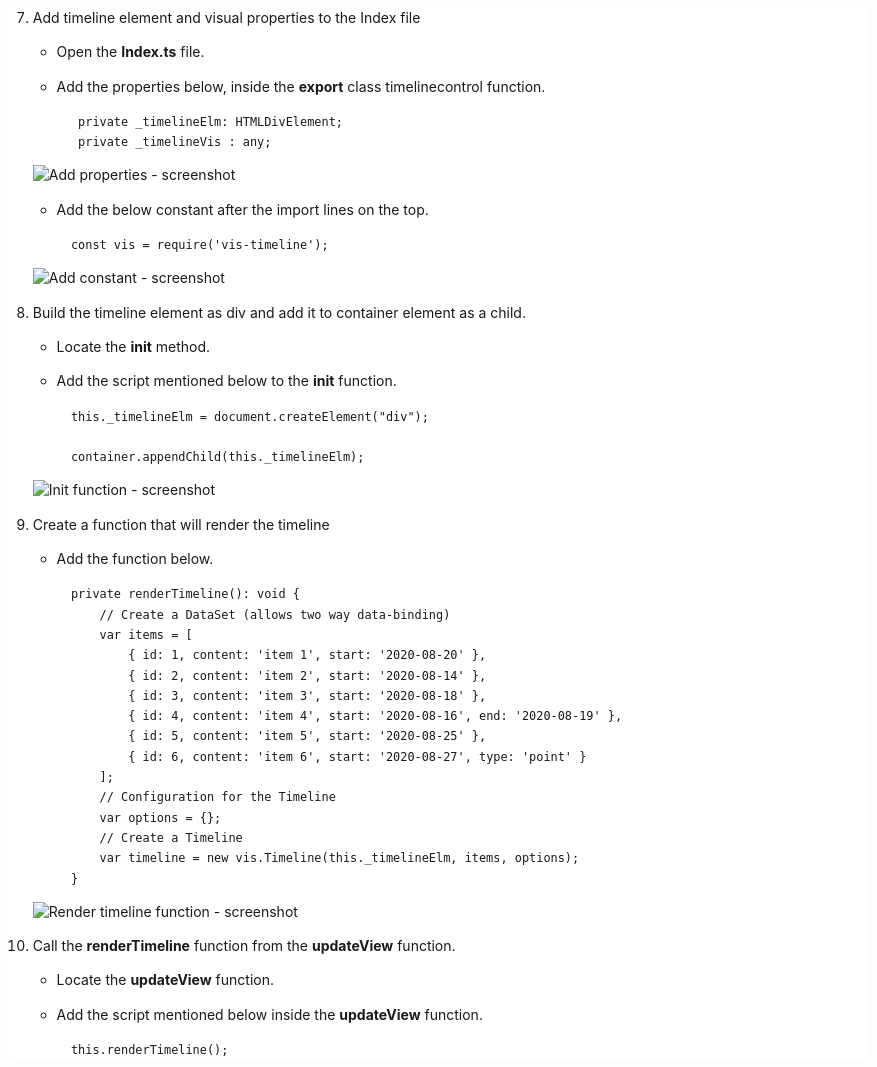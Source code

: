 7. Add timeline element and visual properties to the Index file

	- Open the **Index.ts** file.

	- Add the properties below, inside the **export** class timelinecontrol function.

             private _timelineElm: HTMLDivElement;
             private _timelineVis : any;

    ![Add properties - screenshot](M02L02/Static/mod-02-pcf-1-27.png)

	- Add the below constant after the import lines on the top.

            const vis = require('vis-timeline');

    ![Add constant - screenshot](M02L02/Static/mod-02-pcf-1-28.png)

8. Build the timeline element as div and add it to container element as a child.

	- Locate the **init** method.

	- Add the script mentioned below to the **init** function.

            this._timelineElm = document.createElement("div");

            container.appendChild(this._timelineElm);

    ![Init function - screenshot](M02L02/Static/mod-02-pcf-1-29.png)

9. Create a function that will render the timeline

	- Add the function below.

            private renderTimeline(): void {
                // Create a DataSet (allows two way data-binding)
                var items = [
                    { id: 1, content: 'item 1', start: '2020-08-20' },
                    { id: 2, content: 'item 2', start: '2020-08-14' },
                    { id: 3, content: 'item 3', start: '2020-08-18' },
                    { id: 4, content: 'item 4', start: '2020-08-16', end: '2020-08-19' },
                    { id: 5, content: 'item 5', start: '2020-08-25' },
                    { id: 6, content: 'item 6', start: '2020-08-27', type: 'point' }
                ];
                // Configuration for the Timeline
                var options = {};
                // Create a Timeline
                var timeline = new vis.Timeline(this._timelineElm, items, options);
            }

    ![Render timeline function - screenshot](M02L02/Static/mod-02-pcf-1-30.png)

10. Call the **renderTimeline** function from the **updateView** function.

	- Locate the **updateView** function.

	- Add the script mentioned below inside the **updateView** function.

            this.renderTimeline();
